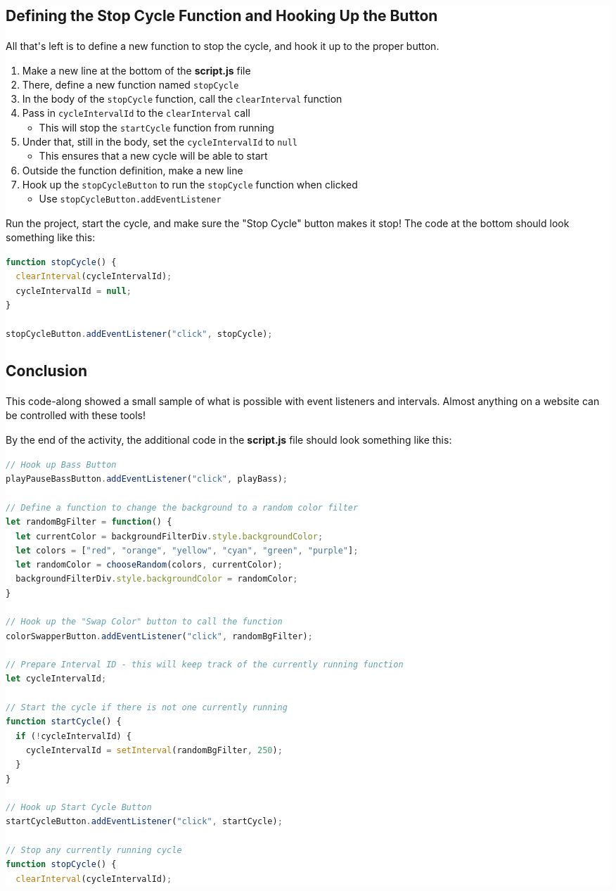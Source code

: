 ## Defining the Stop Cycle Function and Hooking Up the Button
All that's left is to define a new function to stop the cycle, and hook it up to the proper button.

1. Make a new line at the bottom of the **script.js** file
1. There, define a new function named `stopCycle`
1. In the body of the `stopCycle` function, call the `clearInterval` function
1. Pass in `cycleIntervalId` to the `clearInterval` call
    - This will stop the `startCycle` function from running
1. Under that, still in the body, set the `cycleIntervalId` to `null`
    - This ensures that a new cycle will be able to start
1. Outside the function definition, make a new line
1. Hook up the `stopCycleButton` to run the `stopCycle` function when clicked
    - Use `stopCycleButton.addEventListener`

Run the project, start the cycle, and make sure the "Stop Cycle" button makes it stop! The code at the bottom should look something like this:

```js
function stopCycle() {
  clearInterval(cycleIntervalId);
  cycleIntervalId = null;
}

stopCycleButton.addEventListener("click", stopCycle);
```

## Conclusion
This code-along showed a small sample of what is possible with event listeners and intervals. Almost anything on a website can be controlled with these tools!

By the end of the activity, the additional code in the **script.js** file should look something like this:

```js
// Hook up Bass Button
playPauseBassButton.addEventListener("click", playBass);

// Define a function to change the background to a random color filter
let randomBgFilter = function() {
  let currentColor = backgroundFilterDiv.style.backgroundColor;
  let colors = ["red", "orange", "yellow", "cyan", "green", "purple"];
  let randomColor = chooseRandom(colors, currentColor);
  backgroundFilterDiv.style.backgroundColor = randomColor;
}

// Hook up the "Swap Color" button to call the function
colorSwapperButton.addEventListener("click", randomBgFilter);

// Prepare Interval ID - this will keep track of the currently running function
let cycleIntervalId;

// Start the cycle if there is not one currently running
function startCycle() {
  if (!cycleIntervalId) {
    cycleIntervalId = setInterval(randomBgFilter, 250);
  }
}

// Hook up Start Cycle Button
startCycleButton.addEventListener("click", startCycle);

// Stop any currently running cycle
function stopCycle() {
  clearInterval(cycleIntervalId);
```